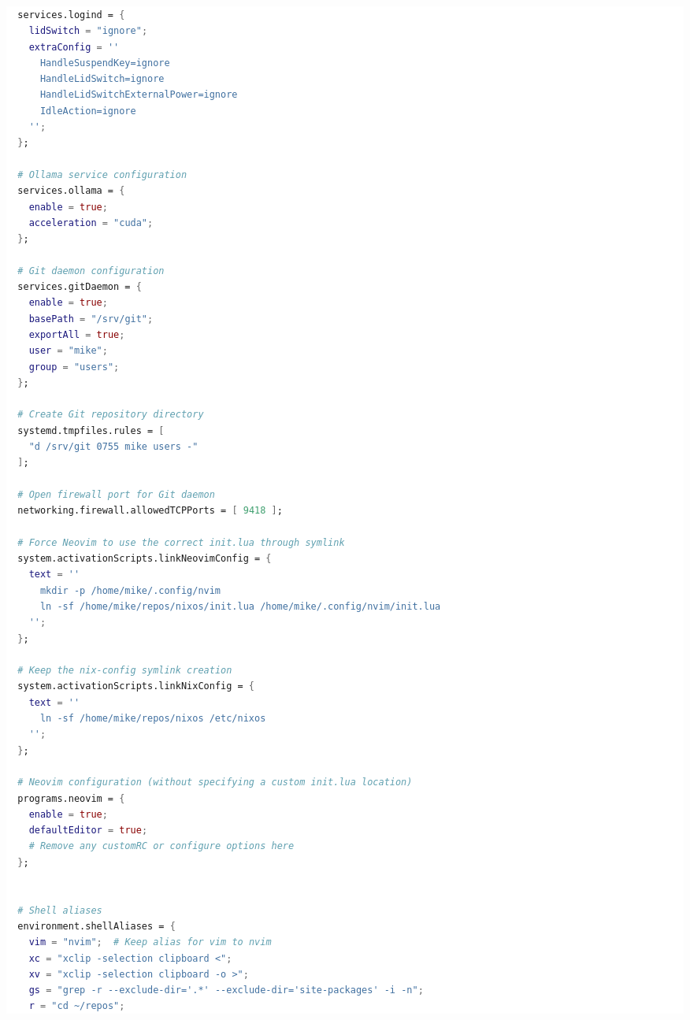 ```nix
  services.logind = {
    lidSwitch = "ignore";
    extraConfig = ''
      HandleSuspendKey=ignore
      HandleLidSwitch=ignore
      HandleLidSwitchExternalPower=ignore
      IdleAction=ignore
    '';
  };

  # Ollama service configuration
  services.ollama = {
    enable = true;
    acceleration = "cuda";
  };

  # Git daemon configuration
  services.gitDaemon = {
    enable = true;
    basePath = "/srv/git";
    exportAll = true;
    user = "mike";
    group = "users";
  };

  # Create Git repository directory
  systemd.tmpfiles.rules = [
    "d /srv/git 0755 mike users -"
  ];

  # Open firewall port for Git daemon
  networking.firewall.allowedTCPPorts = [ 9418 ];

  # Force Neovim to use the correct init.lua through symlink
  system.activationScripts.linkNeovimConfig = {
    text = ''
      mkdir -p /home/mike/.config/nvim
      ln -sf /home/mike/repos/nixos/init.lua /home/mike/.config/nvim/init.lua
    '';
  };

  # Keep the nix-config symlink creation
  system.activationScripts.linkNixConfig = {
    text = ''
      ln -sf /home/mike/repos/nixos /etc/nixos
    '';
  };

  # Neovim configuration (without specifying a custom init.lua location)
  programs.neovim = {
    enable = true;
    defaultEditor = true;
    # Remove any customRC or configure options here
  };


  # Shell aliases
  environment.shellAliases = {
    vim = "nvim";  # Keep alias for vim to nvim
    xc = "xclip -selection clipboard <";
    xv = "xclip -selection clipboard -o >";
    gs = "grep -r --exclude-dir='.*' --exclude-dir='site-packages' -i -n";
    r = "cd ~/repos";
```